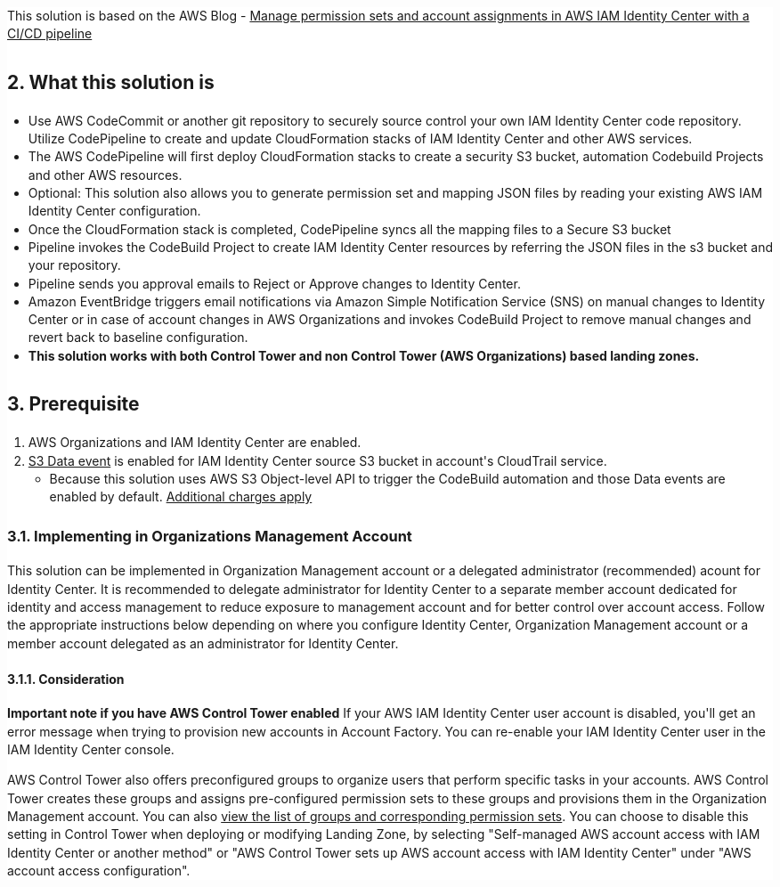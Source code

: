 This solution is based on the AWS Blog - [Manage permission sets and account assignments in AWS IAM Identity Center with a CI/CD pipeline](https://aws.amazon.com/blogs/infrastructure-and-automation/manage-permission-sets-and-account-assignments-in-aws-iam-identity-center-with-a-ci-cd-pipeline/)

## 2. What this solution is

- Use AWS CodeCommit or another git repository to securely source control your own IAM Identity Center code repository. Utilize CodePipeline to create and update CloudFormation stacks of IAM Identity Center and other AWS services.
- The AWS CodePipeline will first deploy CloudFormation stacks to create a security S3 bucket, automation Codebuild Projects and other AWS resources.
- Optional: This solution also allows you to generate permission set and mapping JSON files by reading your existing AWS IAM Identity Center configuration.
- Once the CloudFormation stack is completed, CodePipeline syncs all the mapping files to a Secure S3 bucket
- Pipeline invokes the CodeBuild Project to create IAM Identity Center resources by referring the JSON files in the s3 bucket and your repository.
- Pipeline sends you approval emails to Reject or Approve changes to Identity Center.
- Amazon EventBridge triggers email notifications via Amazon Simple Notification Service (SNS) on manual changes to Identity Center or in case of account changes in AWS Organizations and invokes CodeBuild Project to remove manual changes and revert back to baseline configuration.
- **This solution works with both Control Tower and non Control Tower (AWS Organizations) based landing zones.**

## 3. Prerequisite

1. AWS Organizations and IAM Identity Center are enabled.
2. [S3 Data event](https://docs.aws.amazon.com/awscloudtrail/latest/userguide/logging-data-events-with-cloudtrail.html) is enabled for IAM Identity Center source S3 bucket in account's CloudTrail service.
   - Because this solution uses AWS S3 Object-level API to trigger the CodeBuild automation and those Data events are enabled by default. [Additional charges apply](https://aws.amazon.com/cloudtrail/pricing/)

### 3.1. Implementing in Organizations Management Account

This solution can be implemented in Organization Management account or a delegated administrator (recommended) acount for Identity Center. It is recommended to delegate administrator for Identity Center to a separate member account dedicated for identity and access management to reduce exposure to management account and for better control over account access. Follow the appropriate instructions below depending on where you configure Identity Center, Organization Management account or a member account delegated as an administrator for Identity Center.

#### 3.1.1. Consideration

**Important note if you have AWS Control Tower enabled**
If your AWS IAM Identity Center user account is disabled, you'll get an error message when trying to provision new accounts in Account Factory. You can re-enable your IAM Identity Center user in the IAM Identity Center console.

AWS Control Tower also offers preconfigured groups to organize users that perform specific tasks in your accounts. AWS Control Tower creates these groups and assigns pre-configured permission sets to these groups and provisions them in the Organization Management account. You can also [view the list of groups and corresponding permission sets](https://docs.aws.amazon.com/controltower/latest/userguide/sso.html#sso-groups). You can choose to disable this setting in Control Tower when deploying or modifying Landing Zone, by selecting "Self-managed AWS account access with IAM Identity Center or another method" or "AWS Control Tower sets up AWS account access with IAM Identity Center" under "AWS account access configuration".
